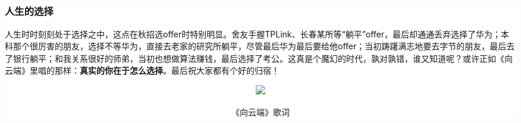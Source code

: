 ### 人生的选择
人生时时刻刻处于选择之中，这点在秋招选offer时特别明显。舍友手握TPLink、长春某所等“躺平”offer，最后却通通丢弃选择了华为；本科那个很厉害的朋友，选择不等华为，直接去老家的研究所躺平，尽管最后华为最后要给他offer；当初踌躇满志地要去字节的朋友，最后去了银行躺平；和我关系很好的师弟，当初也想做算法赚钱，最后选择了考公。这真是个魔幻的时代，孰对孰错，谁又知道呢？或许正如《向云端》里唱的那样：**真实的你在于怎么选择**。最后祝大家都有个好的归宿！

<center>
<img src="https://picx.zhimg.com/80/v2-df723e866c1bdcd1d2d7f1e8c5e97755_720w.png?source=d16d100b" width=60%/>

《向云端》歌词
</center>
